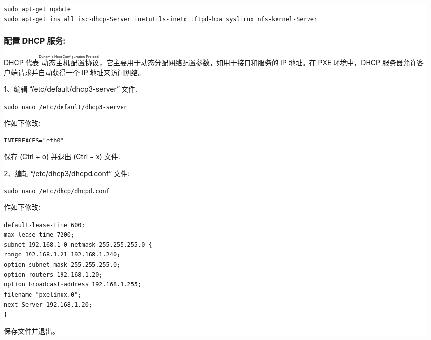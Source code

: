 
```
sudo apt-get update
sudo apt-get install isc-dhcp-Server inetutils-inetd tftpd-hpa syslinux nfs-kernel-Server

```

### 配置 DHCP 服务:


DHCP 代表<ruby> 动态主机配置协议 <rp>  （ </rp> <rt>  Dynamic Host Configuration Protocol </rt> <rp>  ） </rp></ruby>，它主要用于动态分配网络配置参数，如用于接口和服务的 IP 地址。在 PXE 环境中，DHCP 服务器允许客户端请求并自动获得一个 IP 地址来访问网络。


1、编辑 “/etc/default/dhcp3-server” 文件.



```
sudo nano /etc/default/dhcp3-server

```

作如下修改:



```
INTERFACES="eth0"

```

保存 (Ctrl + o) 并退出 (Ctrl + x) 文件.


2、编辑 “/etc/dhcp3/dhcpd.conf” 文件:



```
sudo nano /etc/dhcp/dhcpd.conf

```

作如下修改:



```
default-lease-time 600;
max-lease-time 7200;
subnet 192.168.1.0 netmask 255.255.255.0 {
range 192.168.1.21 192.168.1.240;
option subnet-mask 255.255.255.0;
option routers 192.168.1.20;
option broadcast-address 192.168.1.255;
filename "pxelinux.0";
next-Server 192.168.1.20;
}

```

保存文件并退出。
